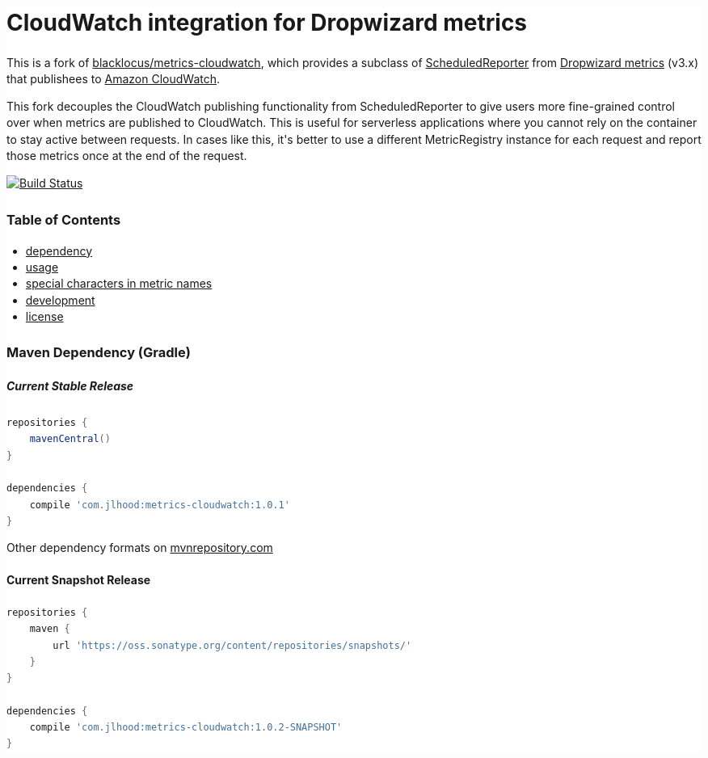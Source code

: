 CloudWatch integration for Dropwizard metrics
===========================================

This is a fork of [blacklocus/metrics-cloudwatch](https://github.com/blacklocus/metrics-cloudwatch), which provides a
subclass of [ScheduledReporter](http://metrics.dropwizard.io/3.1.0/apidocs/com/codahale/metrics/ScheduledReporter.html)
from [Dropwizard metrics](http://metrics.dropwizard.io/) (v3.x) that publishees to [Amazon CloudWatch](http://aws.amazon.com/cloudwatch/).

This fork decouples the CloudWatch publishing functionality from ScheduledReporter to give users more fine-grained control over when metrics
are published to CloudWatch. This is useful for serverless applications where you cannot rely on the container to stay active between requests.
In cases like this, it's better to use a different MetricRegistry instance for each request and report those metrics once at the end of the
request.

[![Build Status](https://travis-ci.org/jlhood/metrics-cloudwatch.svg)](https://travis-ci.org/jlhood/metrics-cloudwatch)

### Table of Contents ###

  - [dependency](#maven-dependency-gradle)
  - [usage](#usage)
  - [special characters in metric names](#special-characters-in-metric-names)
  - [development](#development)
  - [license](#license)



### Maven Dependency (Gradle) ###

##### Current Stable Release #####

```gradle
repositories {
    mavenCentral()
}

dependencies {
    compile 'com.jlhood:metrics-cloudwatch:1.0.1'
}
```

Other dependency formats on [mvnrepository.com](http://mvnrepository.com/artifact/com.jlhood/metrics-cloudwatch/1.0.0)

#### Current Snapshot Release ####

```gradle
repositories {
    maven {
        url 'https://oss.sonatype.org/content/repositories/snapshots/'
    }
}

dependencies {
    compile 'com.jlhood:metrics-cloudwatch:1.0.2-SNAPSHOT'
}
```
